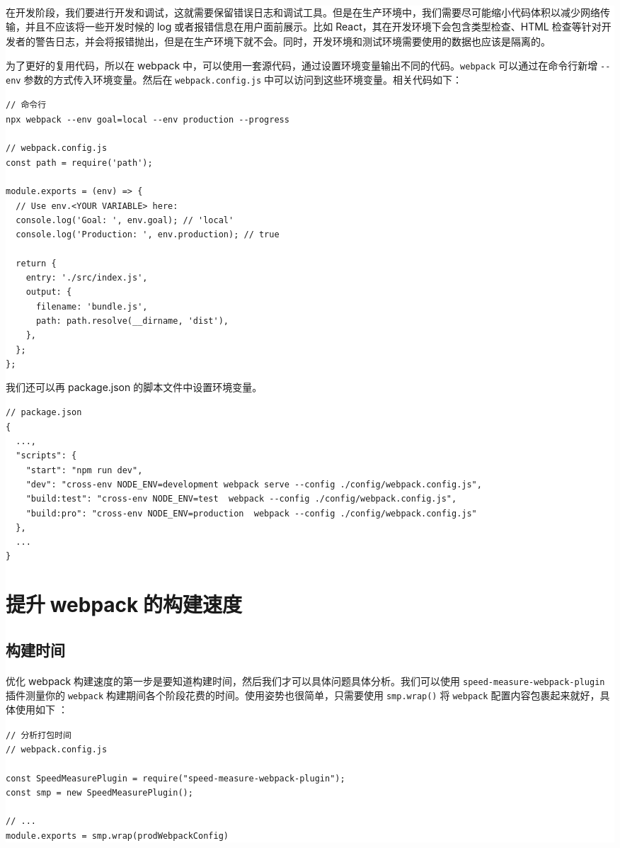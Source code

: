 在开发阶段，我们要进行开发和调试，这就需要保留错误日志和调试工具。但是在生产环境中，我们需要尽可能缩小代码体积以减少网络传输，并且不应该将一些开发时候的 log 或者报错信息在用户面前展示。比如 React，其在开发环境下会包含类型检查、HTML 检查等针对开发者的警告日志，并会将报错抛出，但是在生产环境下就不会。同时，开发环境和测试环境需要使用的数据也应该是隔离的。

为了更好的复用代码，所以在 webpack 中，可以使用一套源代码，通过设置环境变量输出不同的代码。`webpack` 可以通过在命令行新增 `--env` 参数的方式传入环境变量。然后在 `webpack.config.js` 中可以访问到这些环境变量。相关代码如下：

```
// 命令行
npx webpack --env goal=local --env production --progress

// webpack.config.js
const path = require('path');

module.exports = (env) => {
  // Use env.<YOUR VARIABLE> here:
  console.log('Goal: ', env.goal); // 'local'
  console.log('Production: ', env.production); // true

  return {
    entry: './src/index.js',
    output: {
      filename: 'bundle.js',
      path: path.resolve(__dirname, 'dist'),
    },
  };
};
```

我们还可以再 package.json 的脚本文件中设置环境变量。

```
// package.json
{
  ...,
  "scripts": {
    "start": "npm run dev",
    "dev": "cross-env NODE_ENV=development webpack serve --config ./config/webpack.config.js",
    "build:test": "cross-env NODE_ENV=test  webpack --config ./config/webpack.config.js",
    "build:pro": "cross-env NODE_ENV=production  webpack --config ./config/webpack.config.js"
  },
  ...
}
```

# 提升 webpack 的构建速度
## 构建时间
优化 webpack 构建速度的第一步是要知道构建时间，然后我们才可以具体问题具体分析。我们可以使用 `speed-measure-webpack-plugin` 插件测量你的 `webpack` 构建期间各个阶段花费的时间。使用姿势也很简单，只需要使用 `smp.wrap()` 将 `webpack` 配置内容包裹起来就好，具体使用如下 ：

```
// 分析打包时间
// webpack.config.js

const SpeedMeasurePlugin = require("speed-measure-webpack-plugin");
const smp = new SpeedMeasurePlugin();

// ...
module.exports = smp.wrap(prodWebpackConfig)
```
